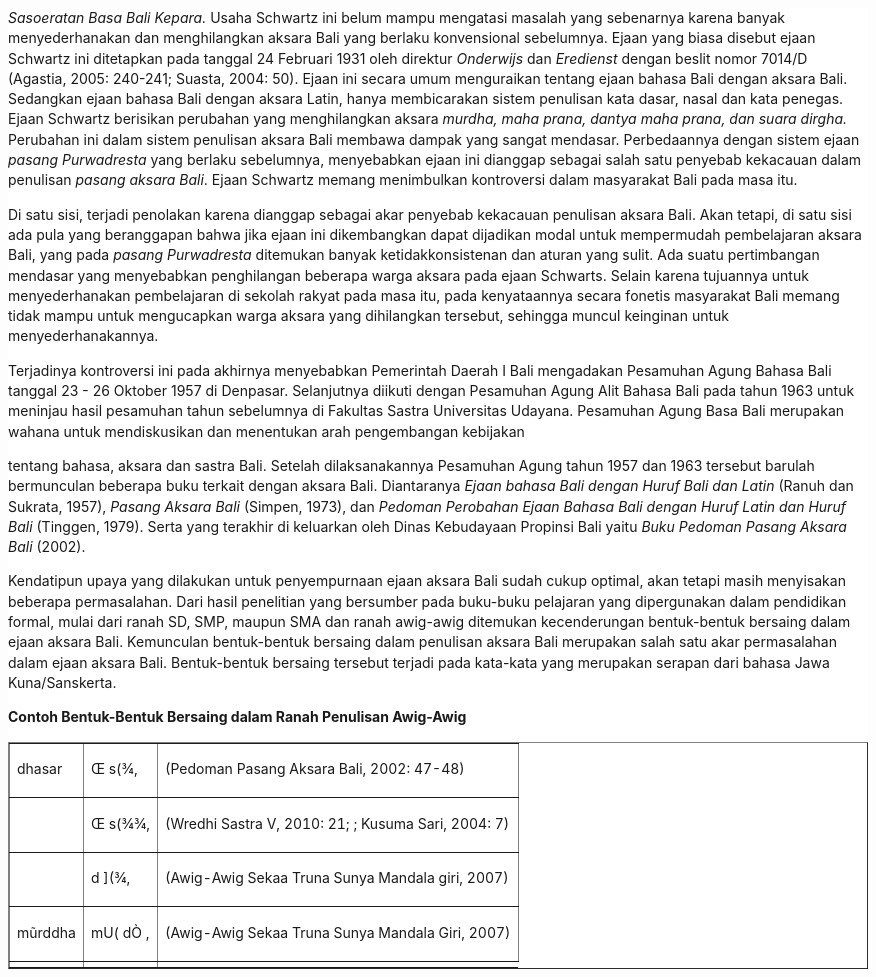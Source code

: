 <p><span class="font4" style="font-style:italic;">Sasoeratan Basa Bali Kepara.</span><span class="font4"> Usaha Schwartz ini belum mampu mengatasi masalah yang sebenarnya karena banyak menyederhanakan dan menghilangkan aksara Bali yang berlaku konvensional sebelumnya. Ejaan yang biasa disebut ejaan Schwartz ini ditetapkan pada tanggal 24 Februari 1931 oleh direktur </span><span class="font4" style="font-style:italic;">Onderwijs</span><span class="font4"> dan </span><span class="font4" style="font-style:italic;">Eredienst</span><span class="font4"> dengan beslit nomor 7014/D (Agastia, 2005: 240-241; Suasta, 2004: 50). Ejaan ini secara umum menguraikan tentang ejaan bahasa Bali dengan aksara Bali. Sedangkan ejaan bahasa Bali dengan aksara Latin, hanya membicarakan sistem penulisan kata dasar, nasal dan kata penegas. Ejaan Schwartz berisikan perubahan yang menghilangkan aksara </span><span class="font4" style="font-style:italic;">murdha, maha prana, dantya maha prana, dan suara dirgha.</span><span class="font4"> Perubahan ini dalam sistem penulisan aksara Bali membawa dampak yang sangat mendasar. Perbedaannya dengan sistem ejaan </span><span class="font4" style="font-style:italic;">pasang Purwadresta</span><span class="font4"> yang berlaku sebelumnya, menyebabkan ejaan ini dianggap sebagai salah satu penyebab kekacauan dalam penulisan </span><span class="font4" style="font-style:italic;">pasang aksara Bali</span><span class="font4">. Ejaan Schwartz memang menimbulkan kontroversi dalam masyarakat Bali pada masa itu.</span></p>
<p><span class="font4">Di satu sisi, terjadi penolakan karena dianggap sebagai akar penyebab kekacauan penulisan aksara Bali. Akan tetapi, di satu sisi ada pula yang beranggapan bahwa jika ejaan ini dikembangkan dapat dijadikan modal untuk mempermudah pembelajaran aksara Bali, yang pada </span><span class="font4" style="font-style:italic;">pasang Purwadresta </span><span class="font4">ditemukan banyak ketidakkonsistenan dan aturan yang sulit. Ada suatu pertimbangan mendasar yang menyebabkan penghilangan beberapa warga aksara pada ejaan Schwarts. Selain karena tujuannya untuk menyederhanakan pembelajaran di sekolah rakyat pada masa itu, pada kenyataannya secara fonetis masyarakat Bali memang tidak mampu untuk mengucapkan warga aksara yang dihilangkan tersebut, sehingga muncul keinginan untuk menyederhanakannya.</span></p>
<p><span class="font4">Terjadinya kontroversi ini pada akhirnya menyebabkan Pemerintah Daerah I Bali mengadakan Pesamuhan Agung Bahasa Bali tanggal 23 - 26 Oktober 1957 di Denpasar. Selanjutnya diikuti dengan Pesamuhan Agung Alit Bahasa Bali pada tahun 1963 untuk meninjau hasil pesamuhan tahun sebelumnya di Fakultas Sastra Universitas Udayana. Pesamuhan Agung Basa Bali merupakan wahana untuk mendiskusikan dan menentukan arah pengembangan kebijakan</span></p>
<p><span class="font4">tentang bahasa, aksara dan sastra Bali. Setelah dilaksanakannya Pesamuhan Agung tahun 1957 dan 1963 tersebut barulah bermunculan beberapa buku terkait dengan aksara Bali. Diantaranya </span><span class="font4" style="font-style:italic;">Ejaan bahasa Bali dengan Huruf Bali dan Latin </span><span class="font4">(Ranuh dan Sukrata, 1957), </span><span class="font4" style="font-style:italic;">Pasang Aksara Bali</span><span class="font4"> (Simpen, 1973), dan </span><span class="font4" style="font-style:italic;">Pedoman Perobahan Ejaan Bahasa Bali dengan Huruf Latin dan Huruf Bali</span><span class="font4"> (Tinggen, 1979). Serta yang terakhir di keluarkan oleh Dinas Kebudayaan Propinsi Bali yaitu </span><span class="font4" style="font-style:italic;">Buku Pedoman Pasang Aksara Bali</span><span class="font4"> (2002).</span></p>
<p><span class="font4">Kendatipun upaya yang dilakukan untuk penyempurnaan ejaan aksara Bali sudah cukup optimal, akan tetapi masih menyisakan beberapa permasalahan. Dari hasil penelitian yang bersumber pada buku-buku pelajaran yang dipergunakan dalam pendidikan formal, mulai dari ranah SD, SMP, maupun SMA dan ranah awig-awig ditemukan kecenderungan bentuk-bentuk bersaing dalam ejaan aksara Bali. Kemunculan bentuk-bentuk bersaing dalam penulisan aksara Bali merupakan salah satu akar permasalahan dalam ejaan aksara Bali. Bentuk-bentuk bersaing tersebut terjadi pada kata-kata yang merupakan serapan dari bahasa Jawa Kuna/Sanskerta.</span></p>
<p><span class="font4" style="font-weight:bold;">Contoh Bentuk-Bentuk Bersaing dalam Ranah Penulisan Awig-Awig</span></p>
<table border="1">
<tr><td style="vertical-align:top;">
<p><span class="font4">dhasar</span></p></td><td style="vertical-align:top;">
<p><span class="font1">Œ s(¾,</span></p></td><td style="vertical-align:bottom;">
<p><span class="font4">(Pedoman Pasang Aksara Bali, 2002: 47-48)</span></p></td></tr>
<tr><td style="vertical-align:top;"></td><td style="vertical-align:top;">
<p><span class="font1">Œ s(¾¾,</span></p></td><td style="vertical-align:bottom;">
<p><span class="font4">(Wredhi Sastra V, 2010: 21; ; Kusuma Sari, 2004: 7)</span></p></td></tr>
<tr><td style="vertical-align:top;"></td><td style="vertical-align:top;">
<p><span class="font1">d ](¾,</span></p></td><td style="vertical-align:bottom;">
<p><span class="font4">(Awig-Awig Sekaa Truna Sunya Mandala giri, 2007)</span></p></td></tr>
<tr><td style="vertical-align:top;">
<p><span class="font4">mũrddha</span></p></td><td style="vertical-align:top;">
<p><span class="font1">mU( dÒ ,</span></p></td><td style="vertical-align:bottom;">
<p><span class="font4">(Awig-Awig Sekaa Truna Sunya Mandala Giri, 2007)</span></p></td></tr>
<tr><td style="vertical-align:top;"></td><td style="vertical-align:top;">